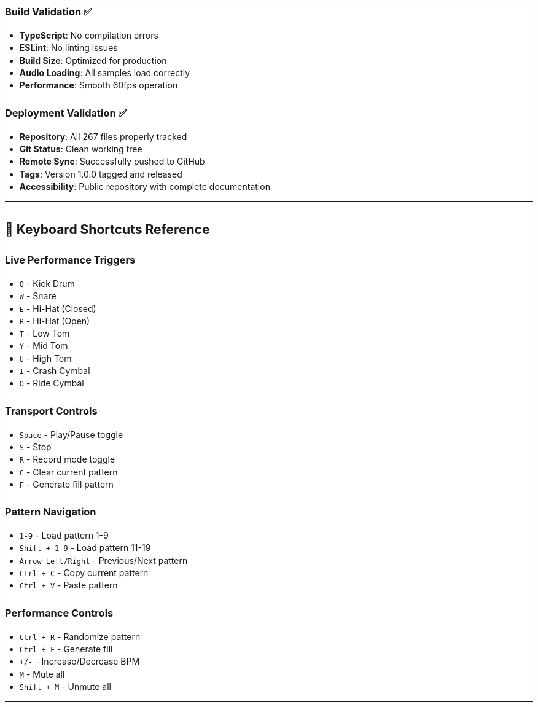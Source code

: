 ### **Build Validation** ✅
- **TypeScript**: No compilation errors
- **ESLint**: No linting issues
- **Build Size**: Optimized for production
- **Audio Loading**: All samples load correctly
- **Performance**: Smooth 60fps operation

### **Deployment Validation** ✅
- **Repository**: All 267 files properly tracked
- **Git Status**: Clean working tree
- **Remote Sync**: Successfully pushed to GitHub
- **Tags**: Version 1.0.0 tagged and released
- **Accessibility**: Public repository with complete documentation

---

## 🎹 Keyboard Shortcuts Reference

### **Live Performance Triggers**
- `Q` - Kick Drum
- `W` - Snare
- `E` - Hi-Hat (Closed)
- `R` - Hi-Hat (Open)
- `T` - Low Tom
- `Y` - Mid Tom
- `U` - High Tom
- `I` - Crash Cymbal
- `O` - Ride Cymbal

### **Transport Controls**
- `Space` - Play/Pause toggle
- `S` - Stop
- `R` - Record mode toggle
- `C` - Clear current pattern
- `F` - Generate fill pattern

### **Pattern Navigation**
- `1-9` - Load pattern 1-9
- `Shift + 1-9` - Load pattern 11-19
- `Arrow Left/Right` - Previous/Next pattern
- `Ctrl + C` - Copy current pattern
- `Ctrl + V` - Paste pattern

### **Performance Controls**
- `Ctrl + R` - Randomize pattern
- `Ctrl + F` - Generate fill
- `+/-` - Increase/Decrease BPM
- `M` - Mute all
- `Shift + M` - Unmute all

---